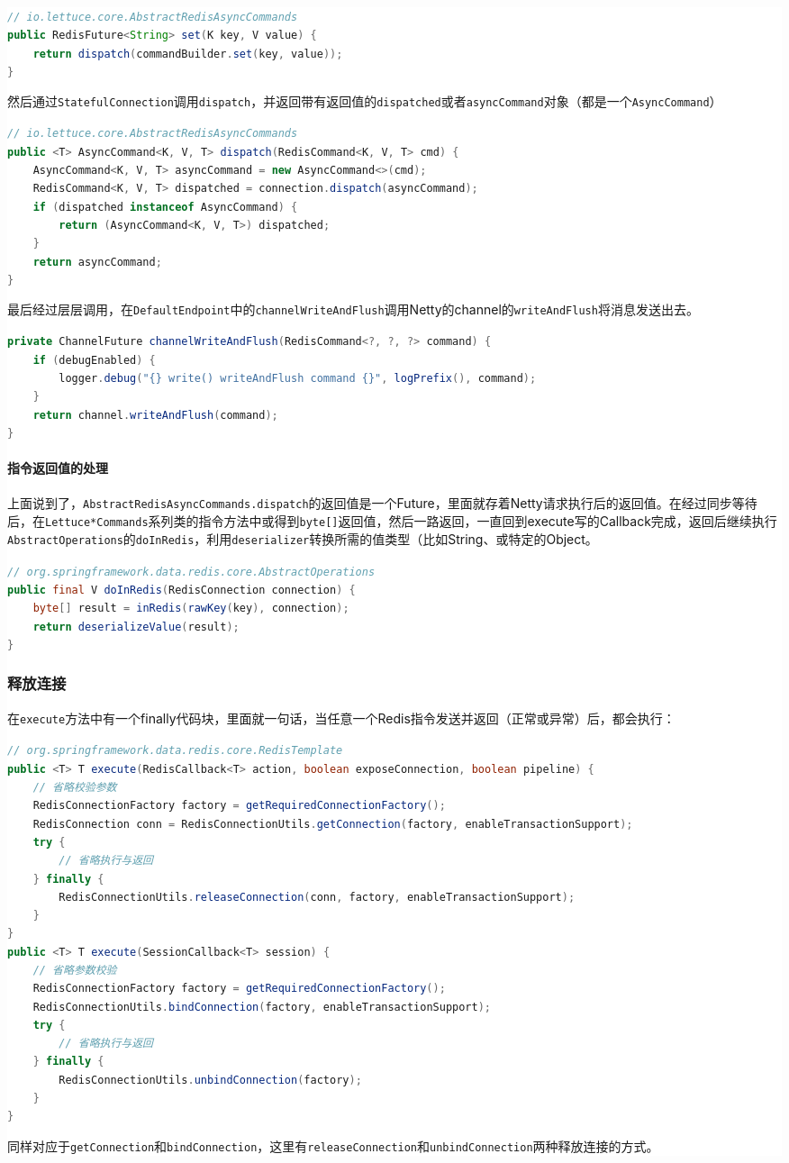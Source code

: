 ```java
// io.lettuce.core.AbstractRedisAsyncCommands
public RedisFuture<String> set(K key, V value) {
    return dispatch(commandBuilder.set(key, value));
}
```
然后通过`StatefulConnection`调用`dispatch`，并返回带有返回值的`dispatched`或者`asyncCommand`对象（都是一个`AsyncCommand`）
```java
// io.lettuce.core.AbstractRedisAsyncCommands
public <T> AsyncCommand<K, V, T> dispatch(RedisCommand<K, V, T> cmd) {
    AsyncCommand<K, V, T> asyncCommand = new AsyncCommand<>(cmd);
    RedisCommand<K, V, T> dispatched = connection.dispatch(asyncCommand);
    if (dispatched instanceof AsyncCommand) {
        return (AsyncCommand<K, V, T>) dispatched;
    }
    return asyncCommand;
}
```
最后经过层层调用，在`DefaultEndpoint`中的`channelWriteAndFlush`调用Netty的channel的`writeAndFlush`将消息发送出去。
```java
private ChannelFuture channelWriteAndFlush(RedisCommand<?, ?, ?> command) {
    if (debugEnabled) {
        logger.debug("{} write() writeAndFlush command {}", logPrefix(), command);
    }
    return channel.writeAndFlush(command);
}
```
#### 指令返回值的处理
上面说到了，`AbstractRedisAsyncCommands.dispatch`的返回值是一个Future，里面就存着Netty请求执行后的返回值。在经过同步等待后，在`Lettuce*Commands`系列类的指令方法中或得到`byte[]`返回值，然后一路返回，一直回到execute写的Callback完成，返回后继续执行`AbstractOperations`的`doInRedis`，利用`deserializer`转换所需的值类型（比如String、或特定的Object。
```java
// org.springframework.data.redis.core.AbstractOperations
public final V doInRedis(RedisConnection connection) {
    byte[] result = inRedis(rawKey(key), connection);
    return deserializeValue(result);
}
```

### 释放连接
在`execute`方法中有一个finally代码块，里面就一句话，当任意一个Redis指令发送并返回（正常或异常）后，都会执行：
```java
// org.springframework.data.redis.core.RedisTemplate
public <T> T execute(RedisCallback<T> action, boolean exposeConnection, boolean pipeline) {
    // 省略校验参数
    RedisConnectionFactory factory = getRequiredConnectionFactory();
    RedisConnection conn = RedisConnectionUtils.getConnection(factory, enableTransactionSupport);
    try {
        // 省略执行与返回
    } finally {
        RedisConnectionUtils.releaseConnection(conn, factory, enableTransactionSupport);
    }
}
public <T> T execute(SessionCallback<T> session) {
    // 省略参数校验
    RedisConnectionFactory factory = getRequiredConnectionFactory();
    RedisConnectionUtils.bindConnection(factory, enableTransactionSupport);
    try {
        // 省略执行与返回
    } finally {
        RedisConnectionUtils.unbindConnection(factory);
    }
}
```
同样对应于`getConnection`和`bindConnection`，这里有`releaseConnection`和`unbindConnection`两种释放连接的方式。